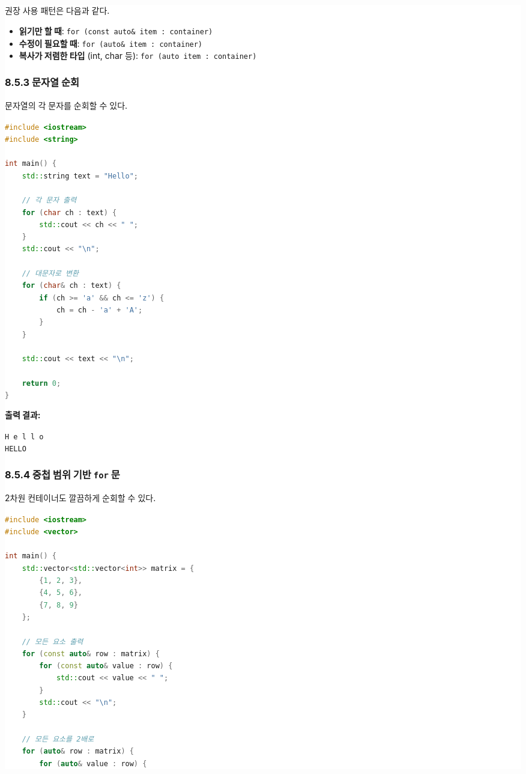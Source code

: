 권장 사용 패턴은 다음과 같다.

- **읽기만 할 때**: `for (const auto& item : container)`
- **수정이 필요할 때**: `for (auto& item : container)`
- **복사가 저렴한 타입** (int, char 등): `for (auto item : container)`

### 8.5.3 문자열 순회
문자열의 각 문자를 순회할 수 있다.

```cpp
#include <iostream>
#include <string>

int main() {
    std::string text = "Hello";
    
    // 각 문자 출력
    for (char ch : text) {
        std::cout << ch << " ";
    }
    std::cout << "\n";
    
    // 대문자로 변환
    for (char& ch : text) {
        if (ch >= 'a' && ch <= 'z') {
            ch = ch - 'a' + 'A';
        }
    }
    
    std::cout << text << "\n";
    
    return 0;
}
```

**출력 결과:**
```
H e l l o
HELLO
```

### 8.5.4 중첩 범위 기반 `for` 문
2차원 컨테이너도 깔끔하게 순회할 수 있다.

```cpp
#include <iostream>
#include <vector>

int main() {
    std::vector<std::vector<int>> matrix = {
        {1, 2, 3},
        {4, 5, 6},
        {7, 8, 9}
    };
    
    // 모든 요소 출력
    for (const auto& row : matrix) {
        for (const auto& value : row) {
            std::cout << value << " ";
        }
        std::cout << "\n";
    }
    
    // 모든 요소를 2배로
    for (auto& row : matrix) {
        for (auto& value : row) {
```